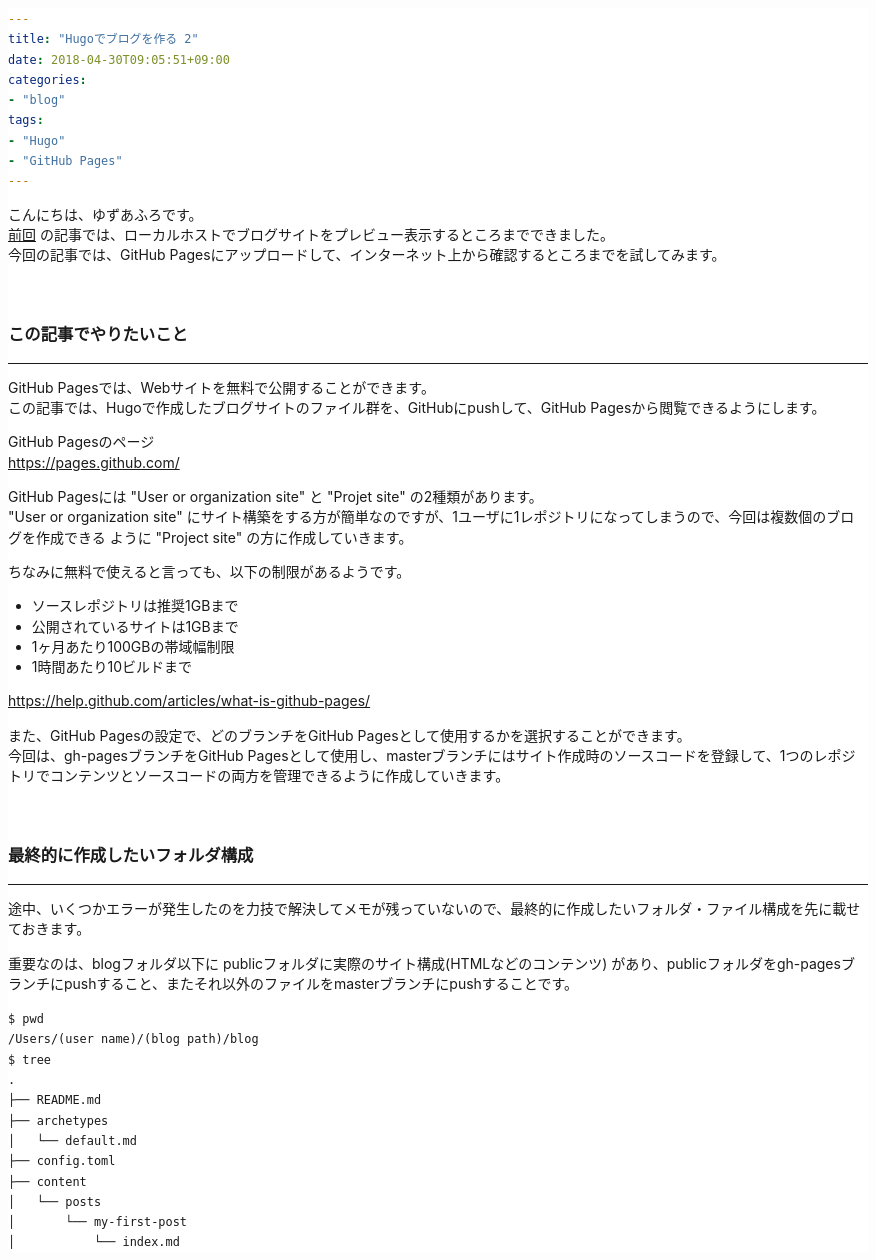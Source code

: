 ```yaml
---
title: "Hugoでブログを作る 2"
date: 2018-04-30T09:05:51+09:00
categories:
- "blog"
tags:
- "Hugo"
- "GitHub Pages"
---
```


こんにちは、ゆずあふろです。  
[前回](../20180429_hugo1/) の記事では、ローカルホストでブログサイトをプレビュー表示するところまでできました。  
今回の記事では、GitHub Pagesにアップロードして、インターネット上から確認するところまでを試してみます。



</br>

### この記事でやりたいこと
---

GitHub Pagesでは、Webサイトを無料で公開することができます。  
この記事では、Hugoで作成したブログサイトのファイル群を、GitHubにpushして、GitHub Pagesから閲覧できるようにします。  

GitHub Pagesのページ  
https://pages.github.com/

GitHub Pagesには "User or organization site" と "Projet site" の2種類があります。  
"User or organization site" にサイト構築をする方が簡単なのですが、1ユーザに1レポジトリになってしまうので、今回は複数個のブログを作成できる
ように "Project site" の方に作成していきます。  

ちなみに無料で使えると言っても、以下の制限があるようです。

* ソースレポジトリは推奨1GBまで
* 公開されているサイトは1GBまで
* 1ヶ月あたり100GBの帯域幅制限
* 1時間あたり10ビルドまで

https://help.github.com/articles/what-is-github-pages/

また、GitHub Pagesの設定で、どのブランチをGitHub Pagesとして使用するかを選択することができます。  
今回は、gh-pagesブランチをGitHub Pagesとして使用し、masterブランチにはサイト作成時のソースコードを登録して、1つのレポジトリでコンテンツとソースコードの両方を管理できるように作成していきます。

</br>

### 最終的に作成したいフォルダ構成
---

途中、いくつかエラーが発生したのを力技で解決してメモが残っていないので、最終的に作成したいフォルダ・ファイル構成を先に載せておきます。

重要なのは、blogフォルダ以下に publicフォルダに実際のサイト構成(HTMLなどのコンテンツ) があり、publicフォルダをgh-pagesブランチにpushすること、またそれ以外のファイルをmasterブランチにpushすることです。

```
$ pwd
/Users/(user name)/(blog path)/blog
$ tree
.
├── README.md
├── archetypes
│   └── default.md
├── config.toml
├── content
│   └── posts
│       └── my-first-post
│           └── index.md
```